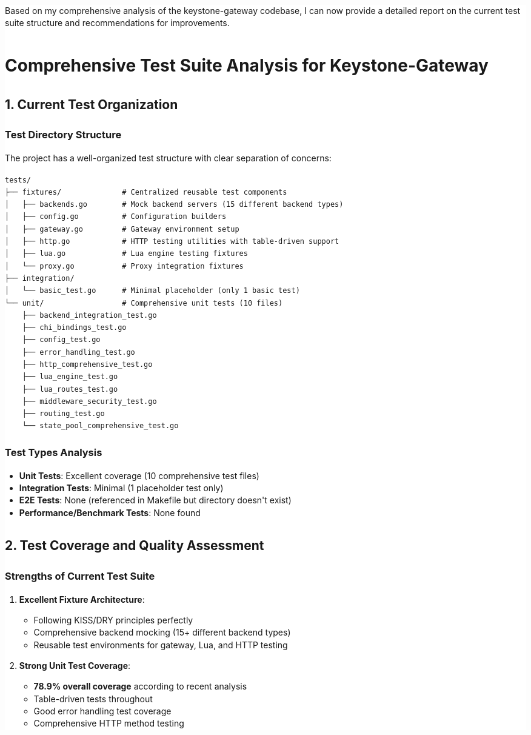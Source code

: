 Based on my comprehensive analysis of the keystone-gateway codebase, I can now provide a detailed report on the current test suite structure and recommendations for improvements.

# Comprehensive Test Suite Analysis for Keystone-Gateway

## 1. Current Test Organization

### **Test Directory Structure**
The project has a well-organized test structure with clear separation of concerns:

```
tests/
├── fixtures/              # Centralized reusable test components
│   ├── backends.go        # Mock backend servers (15 different backend types)
│   ├── config.go          # Configuration builders
│   ├── gateway.go         # Gateway environment setup
│   ├── http.go            # HTTP testing utilities with table-driven support
│   ├── lua.go             # Lua engine testing fixtures
│   └── proxy.go           # Proxy integration fixtures
├── integration/
│   └── basic_test.go      # Minimal placeholder (only 1 basic test)
└── unit/                  # Comprehensive unit tests (10 files)
    ├── backend_integration_test.go
    ├── chi_bindings_test.go
    ├── config_test.go
    ├── error_handling_test.go
    ├── http_comprehensive_test.go
    ├── lua_engine_test.go
    ├── lua_routes_test.go
    ├── middleware_security_test.go
    ├── routing_test.go
    └── state_pool_comprehensive_test.go
```

### **Test Types Analysis**
- **Unit Tests**: Excellent coverage (10 comprehensive test files)
- **Integration Tests**: Minimal (1 placeholder test only)
- **E2E Tests**: None (referenced in Makefile but directory doesn't exist)
- **Performance/Benchmark Tests**: None found

## 2. Test Coverage and Quality Assessment

### **Strengths of Current Test Suite**

1. **Excellent Fixture Architecture**: 
   - Following KISS/DRY principles perfectly
   - Comprehensive backend mocking (15+ different backend types)
   - Reusable test environments for gateway, Lua, and HTTP testing

2. **Strong Unit Test Coverage**:
   - **78.9% overall coverage** according to recent analysis
   - Table-driven tests throughout
   - Good error handling test coverage
   - Comprehensive HTTP method testing
